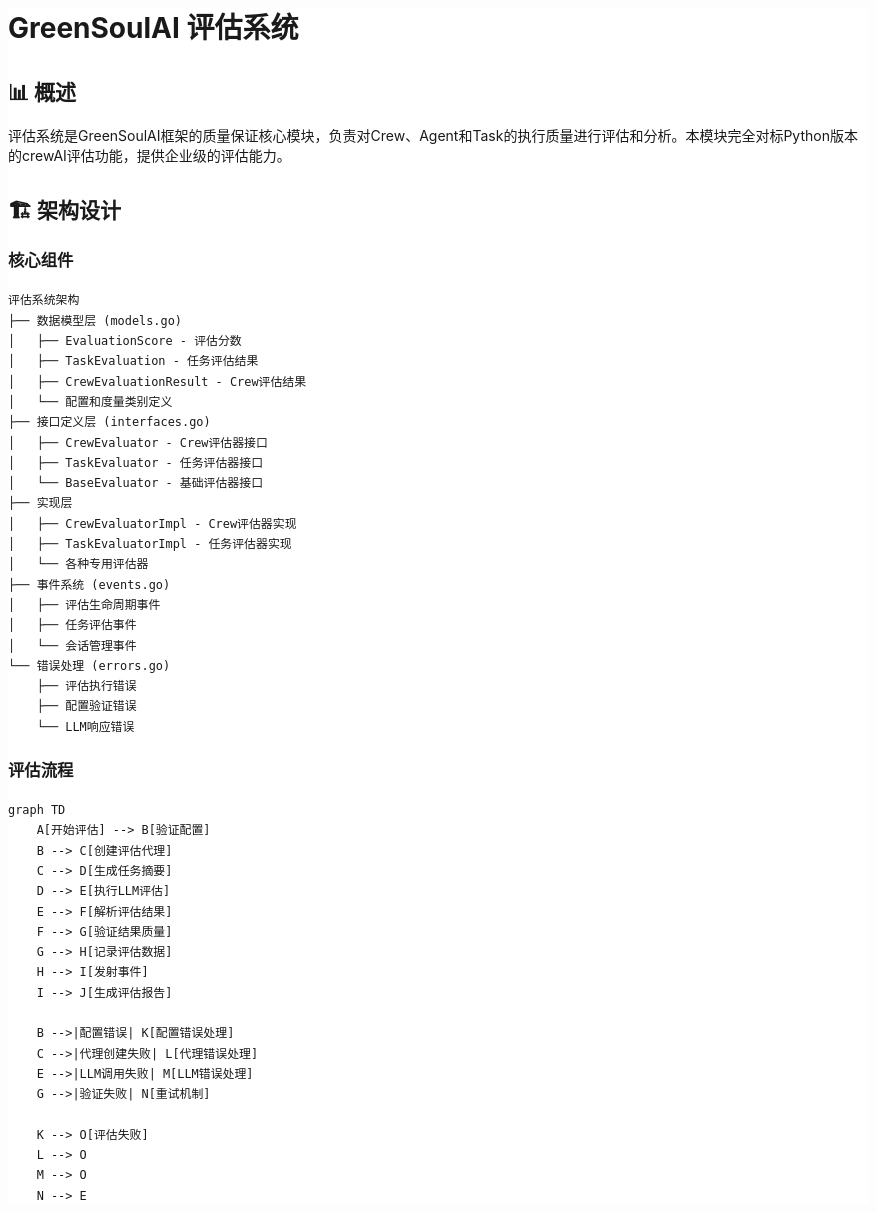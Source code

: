 # GreenSoulAI 评估系统

## 📊 概述

评估系统是GreenSoulAI框架的质量保证核心模块，负责对Crew、Agent和Task的执行质量进行评估和分析。本模块完全对标Python版本的crewAI评估功能，提供企业级的评估能力。

## 🏗️ 架构设计

### 核心组件

```
评估系统架构
├── 数据模型层 (models.go)
│   ├── EvaluationScore - 评估分数
│   ├── TaskEvaluation - 任务评估结果  
│   ├── CrewEvaluationResult - Crew评估结果
│   └── 配置和度量类别定义
├── 接口定义层 (interfaces.go)
│   ├── CrewEvaluator - Crew评估器接口
│   ├── TaskEvaluator - 任务评估器接口
│   └── BaseEvaluator - 基础评估器接口
├── 实现层
│   ├── CrewEvaluatorImpl - Crew评估器实现
│   ├── TaskEvaluatorImpl - 任务评估器实现
│   └── 各种专用评估器
├── 事件系统 (events.go)
│   ├── 评估生命周期事件
│   ├── 任务评估事件
│   └── 会话管理事件
└── 错误处理 (errors.go)
    ├── 评估执行错误
    ├── 配置验证错误
    └── LLM响应错误
```

### 评估流程

```mermaid
graph TD
    A[开始评估] --> B[验证配置]
    B --> C[创建评估代理]
    C --> D[生成任务摘要]
    D --> E[执行LLM评估]
    E --> F[解析评估结果]
    F --> G[验证结果质量]
    G --> H[记录评估数据]
    H --> I[发射事件]
    I --> J[生成评估报告]
    
    B -->|配置错误| K[配置错误处理]
    C -->|代理创建失败| L[代理错误处理]
    E -->|LLM调用失败| M[LLM错误处理]
    G -->|验证失败| N[重试机制]
    
    K --> O[评估失败]
    L --> O
    M --> O
    N --> E
```
